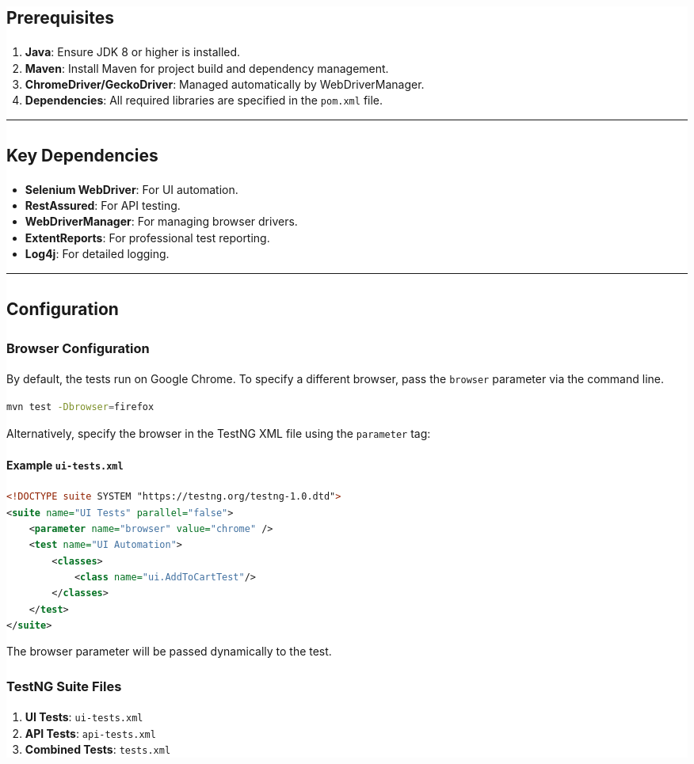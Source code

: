 
## Prerequisites

1. **Java**: Ensure JDK 8 or higher is installed.
2. **Maven**: Install Maven for project build and dependency management.
3. **ChromeDriver/GeckoDriver**: Managed automatically by WebDriverManager.
4. **Dependencies**: All required libraries are specified in the `pom.xml` file.

---

## Key Dependencies

- **Selenium WebDriver**: For UI automation.
- **RestAssured**: For API testing.
- **WebDriverManager**: For managing browser drivers.
- **ExtentReports**: For professional test reporting.
- **Log4j**: For detailed logging.

---

## Configuration

### Browser Configuration

By default, the tests run on Google Chrome. To specify a different browser, pass the `browser` parameter via the command line.

```bash
mvn test -Dbrowser=firefox
```

Alternatively, specify the browser in the TestNG XML file using the `parameter` tag:

#### Example `ui-tests.xml`

```xml
<!DOCTYPE suite SYSTEM "https://testng.org/testng-1.0.dtd">
<suite name="UI Tests" parallel="false">
    <parameter name="browser" value="chrome" />
    <test name="UI Automation">
        <classes>
            <class name="ui.AddToCartTest"/>
        </classes>
    </test>
</suite>
```

The browser parameter will be passed dynamically to the test.

### TestNG Suite Files

1. **UI Tests**: `ui-tests.xml`
2. **API Tests**: `api-tests.xml`
3. **Combined Tests**: `tests.xml`
